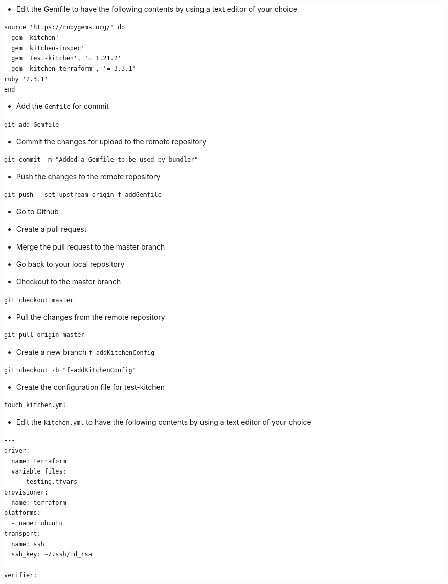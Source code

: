 - Edit the Gemfile to have the following contents by using a text editor of your choice

```
source 'https://rubygems.org/' do
  gem 'kitchen'
  gem 'kitchen-inspec'
  gem 'test-kitchen', '= 1.21.2'
  gem 'kitchen-terraform', '= 3.3.1'
ruby '2.3.1'
end
```
- Add the ```Gemfile``` for commit

```
git add Gemfile
```

- Commit the changes for upload to the remote repository

```
git commit -m "Added a Gemfile to be used by bundler"
```

- Push the changes to the remote repository

```
git push --set-upstream origin f-addGemfile
```

- Go to Github
- Create a pull request
- Merge the pull request to the master branch
- Go back to your local repository

- Checkout to the master branch

```
git checkout master
```

- Pull the changes from the remote repository

```
git pull origin master
```

- Create a new branch ```f-addKitchenConfig```

```
git checkout -b "f-addKitchenConfig"
```

- Create the configuration file for test-kitchen

```
touch kitchen.yml
```

- Edit the ```kitchen.yml``` to have the following contents by using a text editor of your choice

```
---
driver:
  name: terraform
  variable_files:
    - testing.tfvars
provisioner:
  name: terraform
platforms:
  - name: ubuntu
transport:
  name: ssh
  ssh_key: ~/.ssh/id_rsa

verifier:
```